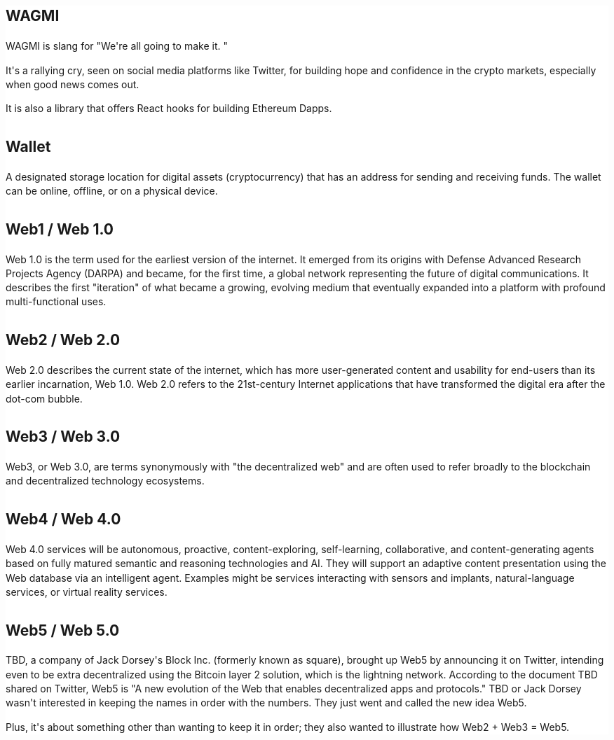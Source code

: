 ## WAGMI

WAGMI is slang for "We're all going to make it. "

It's a rallying cry, seen on social media platforms like Twitter, for building hope and confidence in the crypto markets, especially when good news comes out.

It is also a library that offers React hooks for building Ethereum Dapps.

## Wallet

A designated storage location for digital assets (cryptocurrency) that has an address for sending and receiving funds. The wallet can be online, offline, or on a physical device.

## Web1 / Web 1.0

Web 1.0 is the term used for the earliest version of the internet. It emerged from its origins with Defense Advanced Research Projects Agency (DARPA) and became, for the first time, a global network representing the future of digital communications. It describes the first "iteration" of what became a growing, evolving medium that eventually expanded into a platform with profound multi-functional uses.

## Web2 / Web 2.0

Web 2.0 describes the current state of the internet, which has more user-generated content and usability for end-users than its earlier incarnation, Web 1.0. Web 2.0 refers to the 21st-century Internet applications that have transformed the digital era after the dot-com bubble.

## Web3 / Web 3.0

Web3, or Web 3.0, are terms synonymously with "the decentralized web" and are often used to refer broadly to the blockchain and decentralized technology ecosystems.

## Web4 / Web 4.0

Web 4.0 services will be autonomous, proactive, content-exploring, self-learning, collaborative, and content-generating agents based on fully matured semantic and reasoning technologies and AI. They will support an adaptive content presentation using the Web database via an intelligent agent. Examples might be services interacting with sensors and implants, natural-language services, or virtual reality services.

## Web5 / Web 5.0

TBD, a company of Jack Dorsey's Block Inc. (formerly known as square), brought up Web5 by announcing it on Twitter, intending even to be extra decentralized using the Bitcoin layer 2 solution, which is the lightning network. According to the document TBD shared on Twitter, Web5 is "A new evolution of the Web that enables decentralized apps and protocols." TBD or Jack Dorsey wasn't interested in keeping the names in order with the numbers. They just went and called the new idea Web5.

Plus, it's about something other than wanting to keep it in order; they also wanted to illustrate how Web2 + Web3 = Web5.
